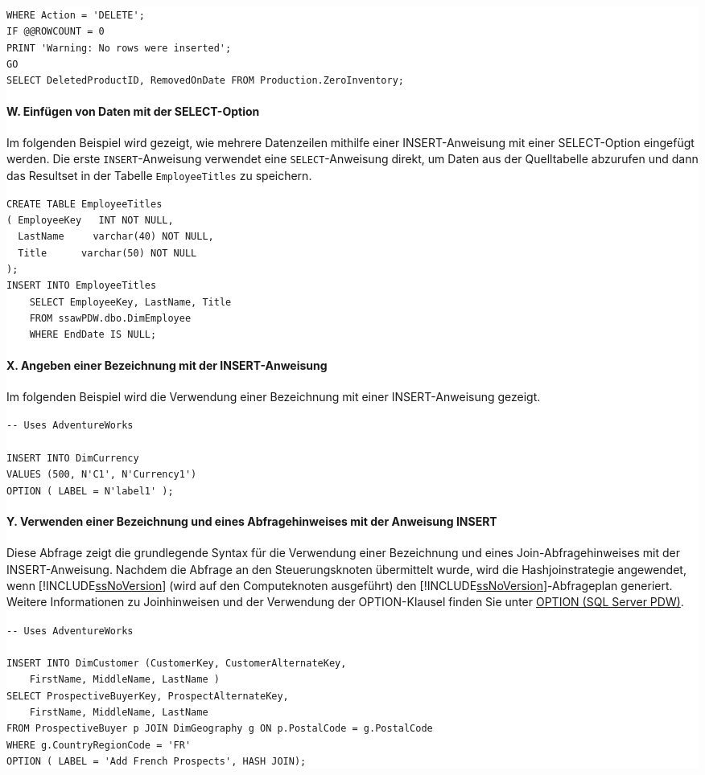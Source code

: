 ```  
WHERE Action = 'DELETE';  
IF @@ROWCOUNT = 0  
PRINT 'Warning: No rows were inserted';  
GO  
SELECT DeletedProductID, RemovedOnDate FROM Production.ZeroInventory;  
```  

#### <a name="w-inserting-data-using-the-select-option"></a>W. Einfügen von Daten mit der SELECT-Option  
 Im folgenden Beispiel wird gezeigt, wie mehrere Datenzeilen mithilfe einer INSERT-Anweisung mit einer SELECT-Option eingefügt werden. Die erste `INSERT`-Anweisung verwendet eine `SELECT`-Anweisung direkt, um Daten aus der Quelltabelle abzurufen und dann das Resultset in der Tabelle `EmployeeTitles` zu speichern.  
  
```  
CREATE TABLE EmployeeTitles  
( EmployeeKey   INT NOT NULL,  
  LastName     varchar(40) NOT NULL,  
  Title      varchar(50) NOT NULL  
);  
INSERT INTO EmployeeTitles  
    SELECT EmployeeKey, LastName, Title   
    FROM ssawPDW.dbo.DimEmployee  
    WHERE EndDate IS NULL;  
```  
  
#### <a name="x-specifying-a-label-with-the-insert-statement"></a>X. Angeben einer Bezeichnung mit der INSERT-Anweisung  
 Im folgenden Beispiel wird die Verwendung einer Bezeichnung mit einer INSERT-Anweisung gezeigt.  
  
```  
-- Uses AdventureWorks  
  
INSERT INTO DimCurrency   
VALUES (500, N'C1', N'Currency1')  
OPTION ( LABEL = N'label1' );  
```  
  
#### <a name="y-using-a-label-and-a-query-hint-with-the-insert-statement"></a>Y. Verwenden einer Bezeichnung und eines Abfragehinweises mit der Anweisung INSERT  
 Diese Abfrage zeigt die grundlegende Syntax für die Verwendung einer Bezeichnung und eines Join-Abfragehinweises mit der INSERT-Anweisung. Nachdem die Abfrage an den Steuerungsknoten übermittelt wurde, wird die Hashjoinstrategie angewendet, wenn [!INCLUDE[ssNoVersion](../../includes/ssnoversion-md.md)] (wird auf den Computeknoten ausgeführt) den [!INCLUDE[ssNoVersion](../../includes/ssnoversion-md.md)]-Abfrageplan generiert. Weitere Informationen zu Joinhinweisen und der Verwendung der OPTION-Klausel finden Sie unter [OPTION (SQL Server PDW)](http://msdn.microsoft.com/en-us/72bbce98-305b-42fa-a19f-d89620621ecc).  
  
```  
-- Uses AdventureWorks  
  
INSERT INTO DimCustomer (CustomerKey, CustomerAlternateKey, 
    FirstName, MiddleName, LastName )   
SELECT ProspectiveBuyerKey, ProspectAlternateKey, 
    FirstName, MiddleName, LastName  
FROM ProspectiveBuyer p JOIN DimGeography g ON p.PostalCode = g.PostalCode  
WHERE g.CountryRegionCode = 'FR'  
OPTION ( LABEL = 'Add French Prospects', HASH JOIN);  
```  
  